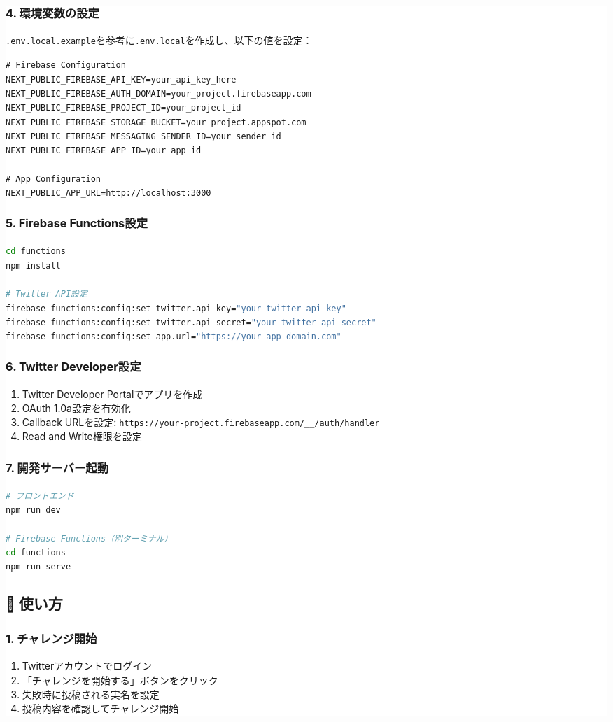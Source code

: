 ### 4. 環境変数の設定
`.env.local.example`を参考に`.env.local`を作成し、以下の値を設定：

```env
# Firebase Configuration
NEXT_PUBLIC_FIREBASE_API_KEY=your_api_key_here
NEXT_PUBLIC_FIREBASE_AUTH_DOMAIN=your_project.firebaseapp.com
NEXT_PUBLIC_FIREBASE_PROJECT_ID=your_project_id
NEXT_PUBLIC_FIREBASE_STORAGE_BUCKET=your_project.appspot.com
NEXT_PUBLIC_FIREBASE_MESSAGING_SENDER_ID=your_sender_id
NEXT_PUBLIC_FIREBASE_APP_ID=your_app_id

# App Configuration
NEXT_PUBLIC_APP_URL=http://localhost:3000
```

### 5. Firebase Functions設定
```bash
cd functions
npm install

# Twitter API設定
firebase functions:config:set twitter.api_key="your_twitter_api_key"
firebase functions:config:set twitter.api_secret="your_twitter_api_secret"
firebase functions:config:set app.url="https://your-app-domain.com"
```

### 6. Twitter Developer設定
1. [Twitter Developer Portal](https://developer.twitter.com/)でアプリを作成
2. OAuth 1.0a設定を有効化
3. Callback URLを設定: `https://your-project.firebaseapp.com/__/auth/handler`
4. Read and Write権限を設定

### 7. 開発サーバー起動
```bash
# フロントエンド
npm run dev

# Firebase Functions（別ターミナル）
cd functions
npm run serve
```

## 📱 使い方

### 1. チャレンジ開始
1. Twitterアカウントでログイン
2. 「チャレンジを開始する」ボタンをクリック
3. 失敗時に投稿される実名を設定
4. 投稿内容を確認してチャレンジ開始
